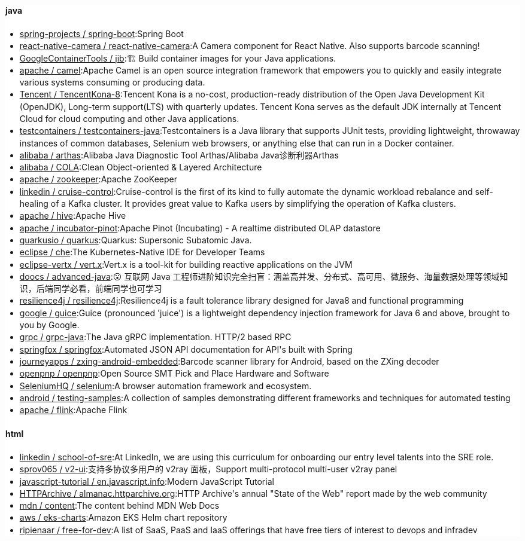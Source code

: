 #### java
* [spring-projects / spring-boot](https://github.com/spring-projects/spring-boot):Spring Boot
* [react-native-camera / react-native-camera](https://github.com/react-native-camera/react-native-camera):A Camera component for React Native. Also supports barcode scanning!
* [GoogleContainerTools / jib](https://github.com/GoogleContainerTools/jib):🏗 Build container images for your Java applications.
* [apache / camel](https://github.com/apache/camel):Apache Camel is an open source integration framework that empowers you to quickly and easily integrate various systems consuming or producing data.
* [Tencent / TencentKona-8](https://github.com/Tencent/TencentKona-8):Tencent Kona is a no-cost, production-ready distribution of the Open Java Development Kit (OpenJDK), Long-term support(LTS) with quarterly updates. Tencent Kona serves as the default JDK internally at Tencent Cloud for cloud computing and other Java applications.
* [testcontainers / testcontainers-java](https://github.com/testcontainers/testcontainers-java):Testcontainers is a Java library that supports JUnit tests, providing lightweight, throwaway instances of common databases, Selenium web browsers, or anything else that can run in a Docker container.
* [alibaba / arthas](https://github.com/alibaba/arthas):Alibaba Java Diagnostic Tool Arthas/Alibaba Java诊断利器Arthas
* [alibaba / COLA](https://github.com/alibaba/COLA):Clean Object-oriented & Layered Architecture
* [apache / zookeeper](https://github.com/apache/zookeeper):Apache ZooKeeper
* [linkedin / cruise-control](https://github.com/linkedin/cruise-control):Cruise-control is the first of its kind to fully automate the dynamic workload rebalance and self-healing of a Kafka cluster. It provides great value to Kafka users by simplifying the operation of Kafka clusters.
* [apache / hive](https://github.com/apache/hive):Apache Hive
* [apache / incubator-pinot](https://github.com/apache/incubator-pinot):Apache Pinot (Incubating) - A realtime distributed OLAP datastore
* [quarkusio / quarkus](https://github.com/quarkusio/quarkus):Quarkus: Supersonic Subatomic Java.
* [eclipse / che](https://github.com/eclipse/che):The Kubernetes-Native IDE for Developer Teams
* [eclipse-vertx / vert.x](https://github.com/eclipse-vertx/vert.x):Vert.x is a tool-kit for building reactive applications on the JVM
* [doocs / advanced-java](https://github.com/doocs/advanced-java):😮 互联网 Java 工程师进阶知识完全扫盲：涵盖高并发、分布式、高可用、微服务、海量数据处理等领域知识，后端同学必看，前端同学也可学习
* [resilience4j / resilience4j](https://github.com/resilience4j/resilience4j):Resilience4j is a fault tolerance library designed for Java8 and functional programming
* [google / guice](https://github.com/google/guice):Guice (pronounced 'juice') is a lightweight dependency injection framework for Java 6 and above, brought to you by Google.
* [grpc / grpc-java](https://github.com/grpc/grpc-java):The Java gRPC implementation. HTTP/2 based RPC
* [springfox / springfox](https://github.com/springfox/springfox):Automated JSON API documentation for API's built with Spring
* [journeyapps / zxing-android-embedded](https://github.com/journeyapps/zxing-android-embedded):Barcode scanner library for Android, based on the ZXing decoder
* [openpnp / openpnp](https://github.com/openpnp/openpnp):Open Source SMT Pick and Place Hardware and Software
* [SeleniumHQ / selenium](https://github.com/SeleniumHQ/selenium):A browser automation framework and ecosystem.
* [android / testing-samples](https://github.com/android/testing-samples):A collection of samples demonstrating different frameworks and techniques for automated testing
* [apache / flink](https://github.com/apache/flink):Apache Flink

#### html
* [linkedin / school-of-sre](https://github.com/linkedin/school-of-sre):At LinkedIn, we are using this curriculum for onboarding our entry level talents into the SRE role.
* [sprov065 / v2-ui](https://github.com/sprov065/v2-ui):支持多协议多用户的 v2ray 面板，Support multi-protocol multi-user v2ray panel
* [javascript-tutorial / en.javascript.info](https://github.com/javascript-tutorial/en.javascript.info):Modern JavaScript Tutorial
* [HTTPArchive / almanac.httparchive.org](https://github.com/HTTPArchive/almanac.httparchive.org):HTTP Archive's annual "State of the Web" report made by the web community
* [mdn / content](https://github.com/mdn/content):The content behind MDN Web Docs
* [aws / eks-charts](https://github.com/aws/eks-charts):Amazon EKS Helm chart repository
* [ripienaar / free-for-dev](https://github.com/ripienaar/free-for-dev):A list of SaaS, PaaS and IaaS offerings that have free tiers of interest to devops and infradev
